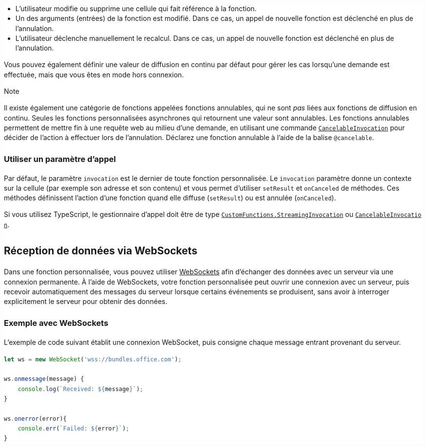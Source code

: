 - L’utilisateur modifie ou supprime une cellule qui fait référence à la fonction.
- Un des arguments (entrées) de la fonction est modifié. Dans ce cas, un appel de nouvelle fonction est déclenché en plus de l’annulation.
- L’utilisateur déclenche manuellement le recalcul. Dans ce cas, un appel de nouvelle fonction est déclenché en plus de l’annulation.

Vous pouvez également définir une valeur de diffusion en continu par défaut pour gérer les cas lorsqu’une demande est effectuée, mais que vous êtes en mode hors connexion.

> [!NOTE]
> Il existe également une catégorie de fonctions appelées fonctions annulables, qui ne sont _pas_ liées aux fonctions de diffusion en continu. Seules les fonctions personnalisées asynchrones qui retournent une valeur sont annulables. Les fonctions annulables permettent de mettre fin à une requête web au milieu d’une demande, en utilisant une commande [`CancelableInvocation`](/javascript/api/custom-functions-runtime/customfunctions.cancelableinvocation) pour décider de l’action à effectuer lors de l’annulation. Déclarez une fonction annulable à l’aide de la balise `@cancelable`.

### <a name="use-an-invocation-parameter"></a>Utiliser un paramètre d’appel

Par défaut, le paramètre `invocation` est le dernier de toute fonction personnalisée. Le `invocation` paramètre donne un contexte sur la cellule (par exemple son adresse et son contenu) et vous permet d’utiliser `setResult` et `onCanceled` de méthodes. Ces méthodes définissent l’action d’une fonction quand elle diffuse (`setResult`) ou est annulée (`onCanceled`).

Si vous utilisez TypeScript, le gestionnaire d’appel doit être de type [`CustomFunctions.StreamingInvocation`](/javascript/api/custom-functions-runtime/customfunctions.streaminginvocation) ou [`CancelableInvocation`](/javascript/api/custom-functions-runtime/customfunctions.cancelableinvocation).

## <a name="receiving-data-via-websockets"></a>Réception de données via WebSockets

Dans une fonction personnalisée, vous pouvez utiliser [WebSockets](https://developer.mozilla.org/docs/Web/API/WebSockets_API) afin d’échanger des données avec un serveur via une connexion permanente. À l’aide de WebSockets, votre fonction personnalisée peut ouvrir une connexion avec un serveur, puis recevoir automatiquement des messages du serveur lorsque certains événements se produisent, sans avoir à interroger explicitement le serveur pour obtenir des données.

### <a name="websockets-example"></a>Exemple avec WebSockets

L’exemple de code suivant établit une connexion WebSocket, puis consigne chaque message entrant provenant du serveur.

```js
let ws = new WebSocket('wss://bundles.office.com');

ws.onmessage(message) {
    console.log(`Received: ${message}`);
}

ws.onerror(error){
    console.err(`Failed: ${error}`);
}
```
